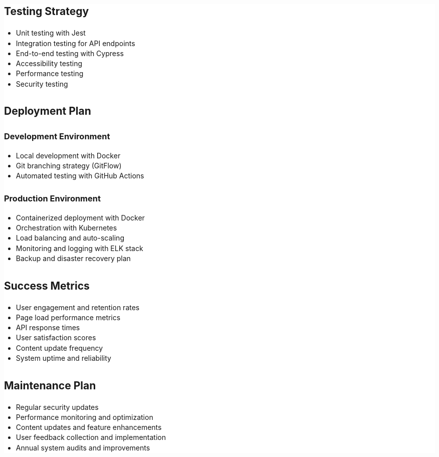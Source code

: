 ## Testing Strategy

- Unit testing with Jest
- Integration testing for API endpoints
- End-to-end testing with Cypress
- Accessibility testing
- Performance testing
- Security testing

## Deployment Plan

### Development Environment

- Local development with Docker
- Git branching strategy (GitFlow)
- Automated testing with GitHub Actions

### Production Environment

- Containerized deployment with Docker
- Orchestration with Kubernetes
- Load balancing and auto-scaling
- Monitoring and logging with ELK stack
- Backup and disaster recovery plan

## Success Metrics

- User engagement and retention rates
- Page load performance metrics
- API response times
- User satisfaction scores
- Content update frequency
- System uptime and reliability

## Maintenance Plan

- Regular security updates
- Performance monitoring and optimization
- Content updates and feature enhancements
- User feedback collection and implementation
- Annual system audits and improvements

